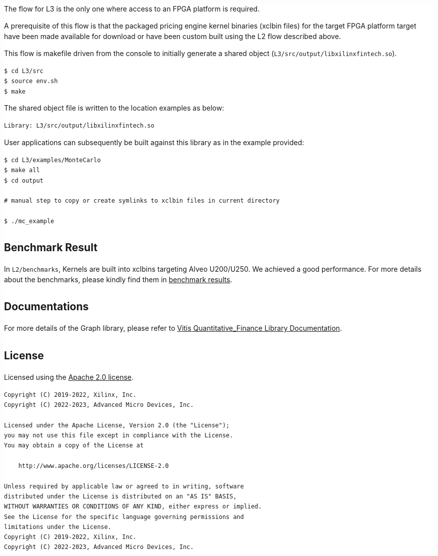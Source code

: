 The flow for L3 is the only one where access to an FPGA platform is required.

A prerequisite of this flow is that the packaged pricing engine kernel binaries (xclbin files) for the target FPGA platform target have been made available for download or have been custom built using the L2 flow described above.

This flow is makefile driven from the console to initially generate a shared object (`L3/src/output/libxilinxfintech.so`).

```console
$ cd L3/src
$ source env.sh
$ make
```

The shared object file is written to the location examples as below:

    Library: L3/src/output/libxilinxfintech.so

User applications can subsequently be built against this library as in the example provided:

```console
$ cd L3/examples/MonteCarlo
$ make all
$ cd output

# manual step to copy or create symlinks to xclbin files in current directory

$ ./mc_example
```
## Benchmark Result
In `L2/benchmarks`, Kernels are built into xclbins targeting Alveo U200/U250. We achieved a good performance. For more details about the benchmarks, please kindly find them in [benchmark results](https://docs.xilinx.com/r/en-US/Vitis_Libraries/quantitative_finance/benchmark.html).
## Documentations
For more details of the Graph library, please refer to [Vitis Quantitative_Finance Library Documentation](https://docs.xilinx.com/r/en-US/Vitis_Libraries/quantitative_finance/index.html).

## License

Licensed using the [Apache 2.0 license](https://www.apache.org/licenses/LICENSE-2.0).

    Copyright (C) 2019-2022, Xilinx, Inc.
    Copyright (C) 2022-2023, Advanced Micro Devices, Inc.

    Licensed under the Apache License, Version 2.0 (the "License");
    you may not use this file except in compliance with the License.
    You may obtain a copy of the License at

        http://www.apache.org/licenses/LICENSE-2.0

    Unless required by applicable law or agreed to in writing, software
    distributed under the License is distributed on an "AS IS" BASIS,
    WITHOUT WARRANTIES OR CONDITIONS OF ANY KIND, either express or implied.
    See the License for the specific language governing permissions and
    limitations under the License.
    Copyright (C) 2019-2022, Xilinx, Inc.
    Copyright (C) 2022-2023, Advanced Micro Devices, Inc.
